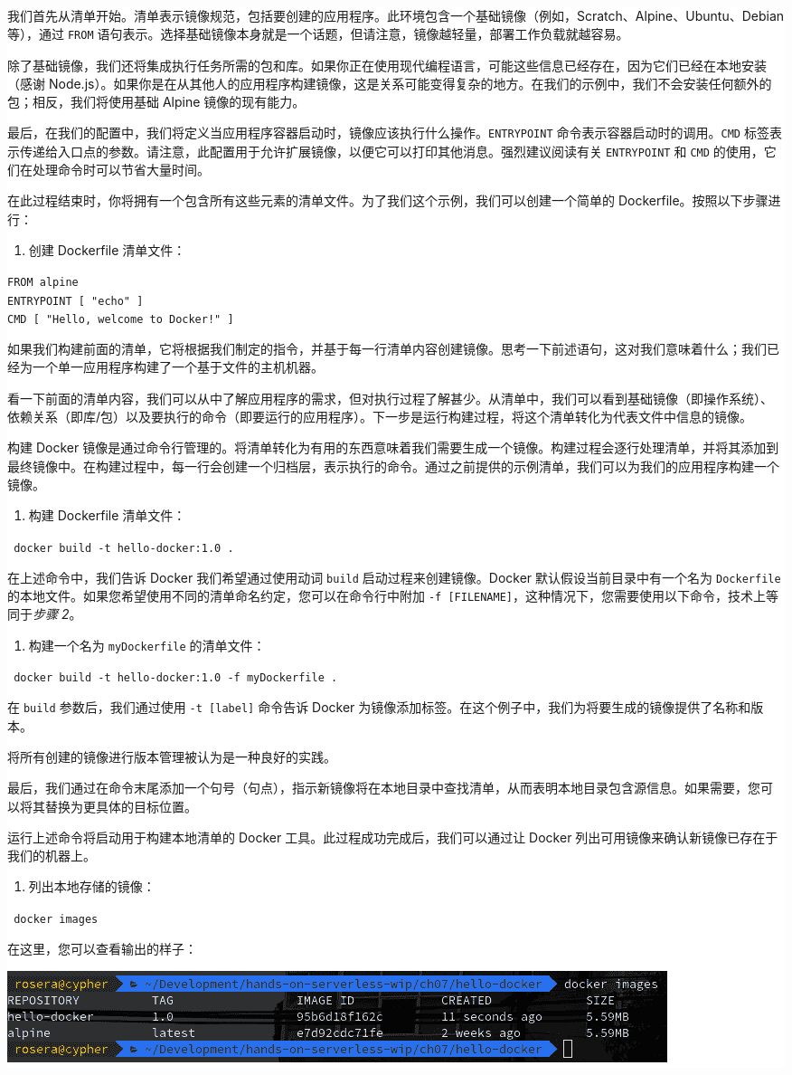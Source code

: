 我们首先从清单开始。清单表示镜像规范，包括要创建的应用程序。此环境包含一个基础镜像（例如，Scratch、Alpine、Ubuntu、Debian 等），通过 `FROM` 语句表示。选择基础镜像本身就是一个话题，但请注意，镜像越轻量，部署工作负载就越容易。

除了基础镜像，我们还将集成执行任务所需的包和库。如果你正在使用现代编程语言，可能这些信息已经存在，因为它们已经在本地安装（感谢 Node.js）。如果你是在从其他人的应用程序构建镜像，这是关系可能变得复杂的地方。在我们的示例中，我们不会安装任何额外的包；相反，我们将使用基础 Alpine 镜像的现有能力。

最后，在我们的配置中，我们将定义当应用程序容器启动时，镜像应该执行什么操作。`ENTRYPOINT` 命令表示容器启动时的调用。`CMD` 标签表示传递给入口点的参数。请注意，此配置用于允许扩展镜像，以便它可以打印其他消息。强烈建议阅读有关 `ENTRYPOINT` 和 `CMD` 的使用，它们在处理命令时可以节省大量时间。

在此过程结束时，你将拥有一个包含所有这些元素的清单文件。为了我们这个示例，我们可以创建一个简单的 Dockerfile。按照以下步骤进行：

1.  创建 Dockerfile 清单文件：

```
FROM alpine 
ENTRYPOINT [ "echo" ] 
CMD [ "Hello, welcome to Docker!" ]
```

如果我们构建前面的清单，它将根据我们制定的指令，并基于每一行清单内容创建镜像。思考一下前述语句，这对我们意味着什么；我们已经为一个单一应用程序构建了一个基于文件的主机机器。

看一下前面的清单内容，我们可以从中了解应用程序的需求，但对执行过程了解甚少。从清单中，我们可以看到基础镜像（即操作系统）、依赖关系（即库/包）以及要执行的命令（即要运行的应用程序）。下一步是运行构建过程，将这个清单转化为代表文件中信息的镜像。

构建 Docker 镜像是通过命令行管理的。将清单转化为有用的东西意味着我们需要生成一个镜像。构建过程会逐行处理清单，并将其添加到最终镜像中。在构建过程中，每一行会创建一个归档层，表示执行的命令。通过之前提供的示例清单，我们可以为我们的应用程序构建一个镜像。

1.  构建 Dockerfile 清单文件：

```
 docker build -t hello-docker:1.0 .
```

在上述命令中，我们告诉 Docker 我们希望通过使用动词 `build` 启动过程来创建镜像。Docker 默认假设当前目录中有一个名为 `Dockerfile` 的本地文件。如果您希望使用不同的清单命名约定，您可以在命令行中附加 `-f [FILENAME]`，这种情况下，您需要使用以下命令，技术上等同于*步骤 2*。

1.  构建一个名为 `myDockerfile` 的清单文件：

```
 docker build -t hello-docker:1.0 -f myDockerfile .
```

在 `build` 参数后，我们通过使用 `-t [label]` 命令告诉 Docker 为镜像添加标签。在这个例子中，我们为将要生成的镜像提供了名称和版本。

将所有创建的镜像进行版本管理被认为是一种良好的实践。

最后，我们通过在命令末尾添加一个句号（句点），指示新镜像将在本地目录中查找清单，从而表明本地目录包含源信息。如果需要，您可以将其替换为更具体的目标位置。

运行上述命令将启动用于构建本地清单的 Docker 工具。此过程成功完成后，我们可以通过让 Docker 列出可用镜像来确认新镜像已存在于我们的机器上。

1.  列出本地存储的镜像：

```
 docker images
```

在这里，您可以查看输出的样子：

![](img/eefb2f4e-2f9c-4446-b662-cbbb1d8cb44a.png)
